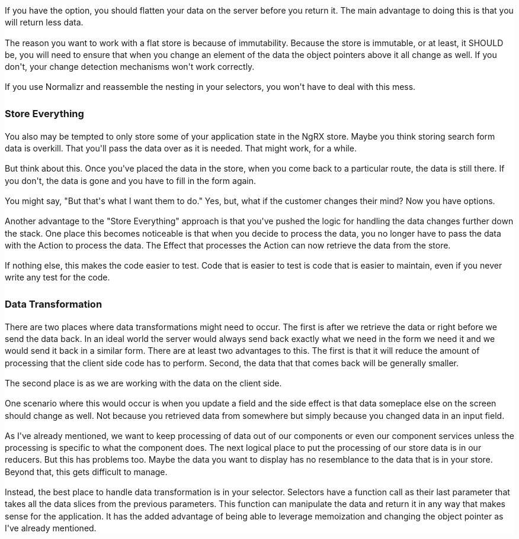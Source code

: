 If you have the option, you should flatten your data on the server before you return it. The main advantage to doing this is that you will return less data.

The reason you want to work with a flat store is because of immutability. Because the store is immutable, or at least, it SHOULD be, you will need to ensure that when you change an element of the data the object pointers above it all change as well. If you don't, your change detection mechanisms won't work correctly.

If you use Normalizr and reassemble the nesting in your selectors, you won't have to deal with this mess.

### Store Everything

You also may be tempted to only store some of your application state in the NgRX store.  Maybe you think storing search form data is overkill. That you'll pass the data over as it is needed. That might work, for a while.

But think about this. Once you've placed the data in the store, when you come back to a particular route, the data is still there. If you don't, the data is gone and you have to fill in the form again.

You might say, "But that's what I want them to do." Yes, but, what if the customer changes their mind? Now you have options.

Another advantage to the "Store Everything" approach is that you've pushed the logic for handling the data changes further down the stack. One place this becomes noticeable is that when you decide to process the data, you no longer have to pass the data with the Action to process the data. The Effect that processes the Action can now retrieve the data from the store.

If nothing else, this makes the code easier to test.  Code that is easier to test is code that is easier to maintain, even if you never write any test for the code.

### Data Transformation

There are two places where data transformations might need to occur.  The first is after we retrieve the data or right before we send the data back. In an ideal world the server would always send back exactly what we need in the form we need it and we would send it back in a similar form. There are at least two advantages to this.  The first is that it will reduce the amount of processing that the client side code has to perform. Second, the data that that comes back will be generally smaller.

The second place is as we are working with the data on the client side.

One scenario where this would occur is when you update a field and the side effect is that data someplace else on the screen should change as well. Not because you retrieved data from somewhere but simply because you changed data in an input field.

As I've already mentioned, we want to keep processing of data out of our components or even our component services unless the processing is specific to what the component does. The next logical place to put the processing of our store data is in our reducers.  But this has problems too. Maybe the data you want to display has no resemblance to the data that is in your store. Beyond that, this gets difficult to manage.

Instead, the best place to handle data transformation is in your selector. Selectors have a function call as their last parameter that takes all the data slices from the previous parameters. This function can manipulate the data and return it in any way that makes sense for the application. It has the added advantage of being able to leverage memoization and changing the object pointer as I've already mentioned.
